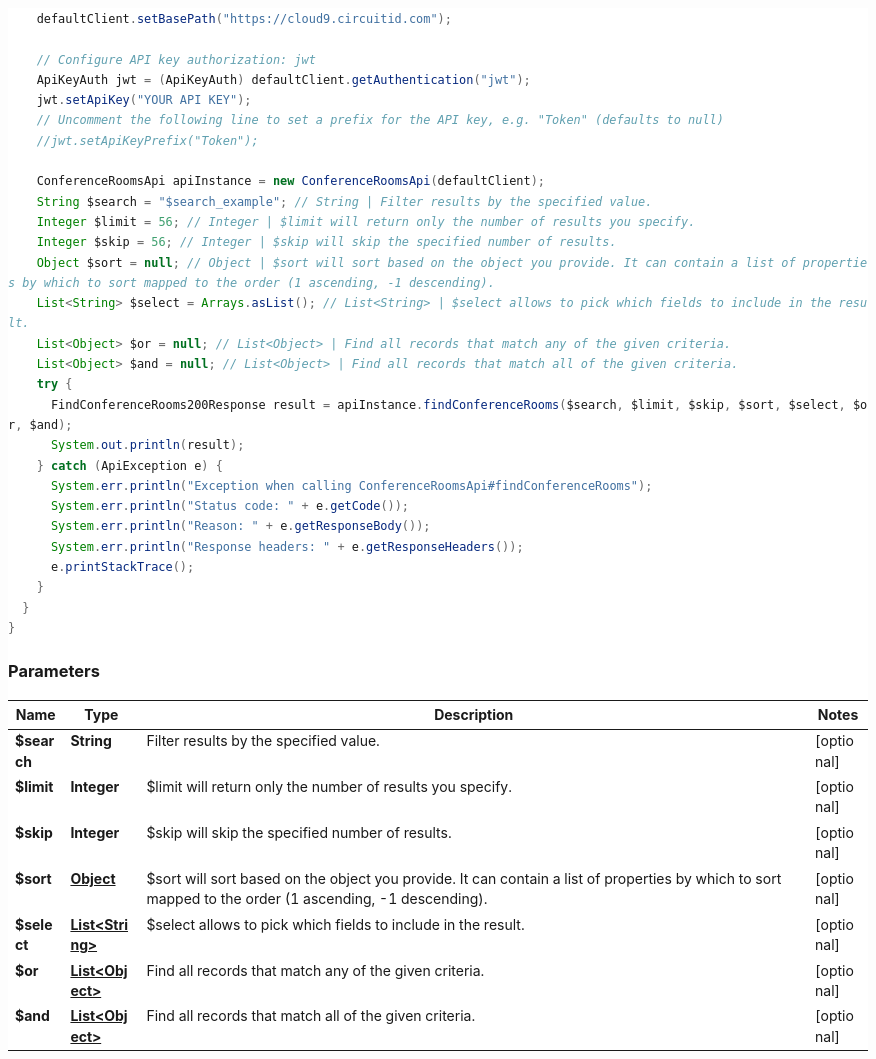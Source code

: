 ```java
    defaultClient.setBasePath("https://cloud9.circuitid.com");
    
    // Configure API key authorization: jwt
    ApiKeyAuth jwt = (ApiKeyAuth) defaultClient.getAuthentication("jwt");
    jwt.setApiKey("YOUR API KEY");
    // Uncomment the following line to set a prefix for the API key, e.g. "Token" (defaults to null)
    //jwt.setApiKeyPrefix("Token");

    ConferenceRoomsApi apiInstance = new ConferenceRoomsApi(defaultClient);
    String $search = "$search_example"; // String | Filter results by the specified value.
    Integer $limit = 56; // Integer | $limit will return only the number of results you specify.
    Integer $skip = 56; // Integer | $skip will skip the specified number of results.
    Object $sort = null; // Object | $sort will sort based on the object you provide. It can contain a list of properties by which to sort mapped to the order (1 ascending, -1 descending).
    List<String> $select = Arrays.asList(); // List<String> | $select allows to pick which fields to include in the result.
    List<Object> $or = null; // List<Object> | Find all records that match any of the given criteria.
    List<Object> $and = null; // List<Object> | Find all records that match all of the given criteria.
    try {
      FindConferenceRooms200Response result = apiInstance.findConferenceRooms($search, $limit, $skip, $sort, $select, $or, $and);
      System.out.println(result);
    } catch (ApiException e) {
      System.err.println("Exception when calling ConferenceRoomsApi#findConferenceRooms");
      System.err.println("Status code: " + e.getCode());
      System.err.println("Reason: " + e.getResponseBody());
      System.err.println("Response headers: " + e.getResponseHeaders());
      e.printStackTrace();
    }
  }
}
```

### Parameters

| Name | Type | Description  | Notes |
|------------- | ------------- | ------------- | -------------|
| **$search** | **String**| Filter results by the specified value. | [optional] |
| **$limit** | **Integer**| $limit will return only the number of results you specify. | [optional] |
| **$skip** | **Integer**| $skip will skip the specified number of results. | [optional] |
| **$sort** | [**Object**](.md)| $sort will sort based on the object you provide. It can contain a list of properties by which to sort mapped to the order (1 ascending, -1 descending). | [optional] |
| **$select** | [**List&lt;String&gt;**](String.md)| $select allows to pick which fields to include in the result. | [optional] |
| **$or** | [**List&lt;Object&gt;**](Object.md)| Find all records that match any of the given criteria. | [optional] |
| **$and** | [**List&lt;Object&gt;**](Object.md)| Find all records that match all of the given criteria. | [optional] |
